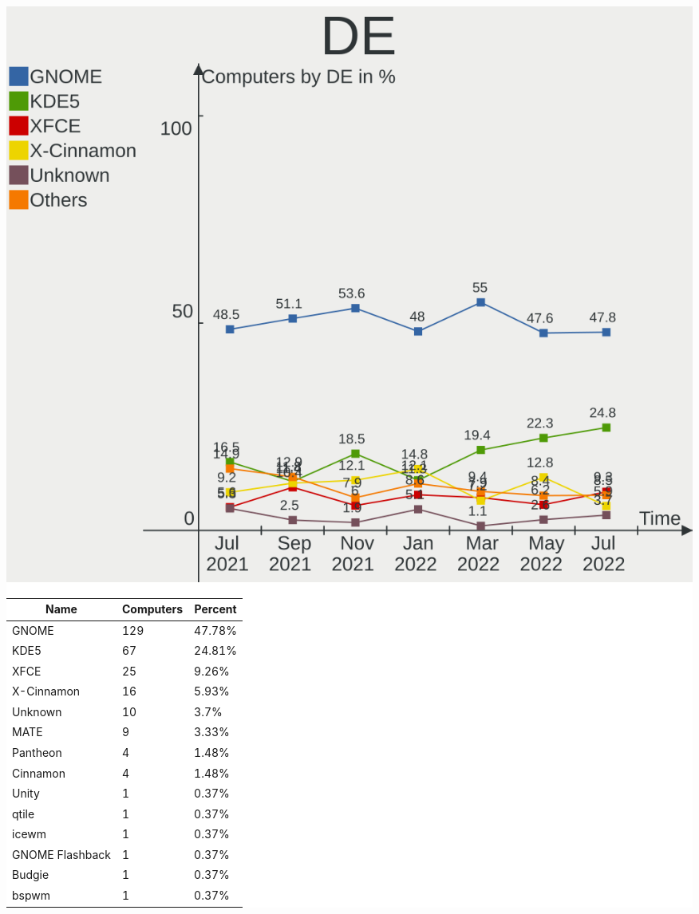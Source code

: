 ![DE](./images/line_chart/os_de.svg)

| Name            | Computers | Percent |
|-----------------|-----------|---------|
| GNOME           | 129       | 47.78%  |
| KDE5            | 67        | 24.81%  |
| XFCE            | 25        | 9.26%   |
| X-Cinnamon      | 16        | 5.93%   |
| Unknown         | 10        | 3.7%    |
| MATE            | 9         | 3.33%   |
| Pantheon        | 4         | 1.48%   |
| Cinnamon        | 4         | 1.48%   |
| Unity           | 1         | 0.37%   |
| qtile           | 1         | 0.37%   |
| icewm           | 1         | 0.37%   |
| GNOME Flashback | 1         | 0.37%   |
| Budgie          | 1         | 0.37%   |
| bspwm           | 1         | 0.37%   |